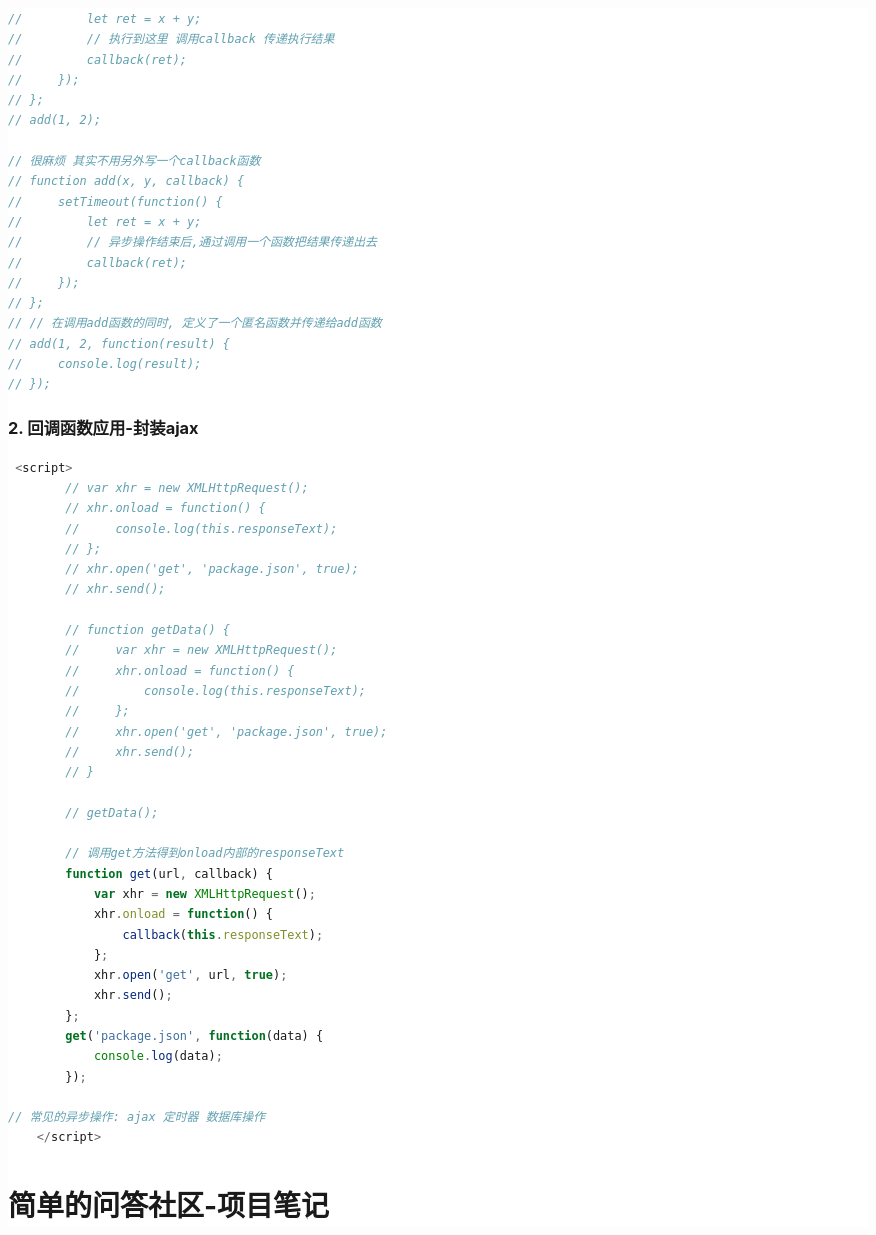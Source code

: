 ```js
//         let ret = x + y;
//         // 执行到这里 调用callback 传递执行结果
//         callback(ret);
//     });
// };
// add(1, 2);

// 很麻烦 其实不用另外写一个callback函数
// function add(x, y, callback) {
//     setTimeout(function() {
//         let ret = x + y;
//         // 异步操作结束后,通过调用一个函数把结果传递出去
//         callback(ret);
//     });
// };
// // 在调用add函数的同时, 定义了一个匿名函数并传递给add函数
// add(1, 2, function(result) {
//     console.log(result);
// });
```

### 2. 回调函数应用-封装ajax

```js
 <script>
        // var xhr = new XMLHttpRequest();
        // xhr.onload = function() {
        //     console.log(this.responseText);
        // };
        // xhr.open('get', 'package.json', true);
        // xhr.send();

        // function getData() {
        //     var xhr = new XMLHttpRequest();
        //     xhr.onload = function() {
        //         console.log(this.responseText);
        //     };
        //     xhr.open('get', 'package.json', true);
        //     xhr.send();
        // }

        // getData();

        // 调用get方法得到onload内部的responseText
        function get(url, callback) {
            var xhr = new XMLHttpRequest();
            xhr.onload = function() {
                callback(this.responseText);
            };
            xhr.open('get', url, true);
            xhr.send();
        };
        get('package.json', function(data) {
            console.log(data);
        });
        
// 常见的异步操作: ajax 定时器 数据库操作
    </script>
```
# 简单的问答社区-项目笔记
